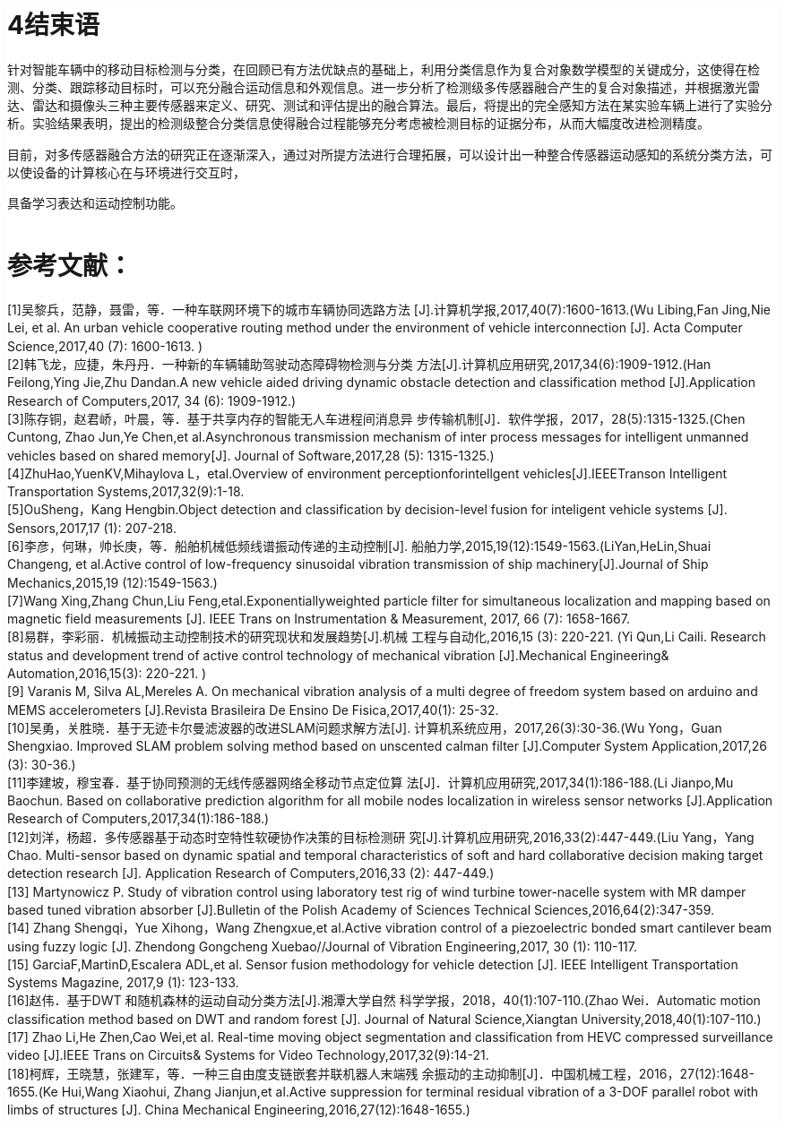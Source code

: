 # 4结束语

针对智能车辆中的移动目标检测与分类，在回顾已有方法优缺点的基础上，利用分类信息作为复合对象数学模型的关键成分，这使得在检测、分类、跟踪移动目标时，可以充分融合运动信息和外观信息。进一步分析了检测级多传感器融合产生的复合对象描述，并根据激光雷达、雷达和摄像头三种主要传感器来定义、研究、测试和评估提出的融合算法。最后，将提出的完全感知方法在某实验车辆上进行了实验分析。实验结果表明，提出的检测级整合分类信息使得融合过程能够充分考虑被检测目标的证据分布，从而大幅度改进检测精度。

目前，对多传感器融合方法的研究正在逐渐深入，通过对所提方法进行合理拓展，可以设计出一种整合传感器运动感知的系统分类方法，可以使设备的计算核心在与环境进行交互时，

具备学习表达和运动控制功能。

# 参考文献：

[1]吴黎兵，范静，聂雷，等．一种车联网环境下的城市车辆协同选路方法 [J].计算机学报,2017,40(7):1600-1613.(Wu Libing,Fan Jing,Nie Lei, et al. An urban vehicle cooperative routing method under the environment of vehicle interconnection [J]. Acta Computer Science,2017,40 (7): 1600-1613. )   
[2]韩飞龙，应捷，朱丹丹．一种新的车辆辅助驾驶动态障碍物检测与分类 方法[J].计算机应用研究,2017,34(6):1909-1912.(Han Feilong,Ying Jie,Zhu Dandan.A new vehicle aided driving dynamic obstacle detection and classification method [J].Application Research of Computers,2017, 34 (6): 1909-1912.)   
[3]陈存铜，赵君峤，叶晨，等．基于共享内存的智能无人车进程间消息异 步传输机制[J]．软件学报，2017，28(5):1315-1325.(Chen Cuntong, Zhao Jun,Ye Chen,et al.Asynchronous transmission mechanism of inter process messages for intelligent unmanned vehicles based on shared memory[J]. Journal of Software,2017,28 (5): 1315-1325.)   
[4]ZhuHao,YuenKV,Mihaylova L，etal.Overview of environment perceptionforintellgent vehicles[J].IEEETranson Intelligent Transportation Systems,2017,32(9):1-18.   
[5]OuSheng，Kang Hengbin.Object detection and classification by decision-level fusion for inteligent vehicle systems [J]. Sensors,2017,17 (1): 207-218.   
[6]李彦，何琳，帅长庚，等．船舶机械低频线谱振动传递的主动控制[J]. 船舶力学,2015,19(12):1549-1563.(LiYan,HeLin,Shuai Changeng, et al.Active control of low-frequency sinusoidal vibration transmission of ship machinery[J].Journal of Ship Mechanics,2015,19 (12):1549-1563.)   
[7]Wang Xing,Zhang Chun,Liu Feng,etal.Exponentiallyweighted particle filter for simultaneous localization and mapping based on magnetic field measurements [J]. IEEE Trans on Instrumentation & Measurement, 2017, 66 (7): 1658-1667.   
[8]易群，李彩丽．机械振动主动控制技术的研究现状和发展趋势[J].机械 工程与自动化,2016,15 (3): 220-221. (Yi Qun,Li Caili. Research status and development trend of active control technology of mechanical vibration [J].Mechanical Engineering& Automation,2016,15(3): 220-221. )   
[9] Varanis M, Silva AL,Mereles A. On mechanical vibration analysis of a multi degree of freedom system based on arduino and MEMS accelerometers [J].Revista Brasileira De Ensino De Fisica,2O17,40(1): 25-32.   
[10]吴勇，关胜晓．基于无迹卡尔曼滤波器的改进SLAM问题求解方法[J]. 计算机系统应用，2017,26(3):30-36.(Wu Yong，Guan Shengxiao. Improved SLAM problem solving method based on unscented calman filter [J].Computer System Application,2017,26 (3): 30-36.)   
[11]李建坡，穆宝春．基于协同预测的无线传感器网络全移动节点定位算 法[J]．计算机应用研究,2017,34(1):186-188.(Li Jianpo,Mu Baochun. Based on collaborative prediction algorithm for all mobile nodes localization in wireless sensor networks [J].Application Research of Computers,2017,34(1):186-188.)   
[12]刘洋，杨超．多传感器基于动态时空特性软硬协作决策的目标检测研 究[J].计算机应用研究,2016,33(2):447-449.(Liu Yang，Yang Chao. Multi-sensor based on dynamic spatial and temporal characteristics of soft and hard collaborative decision making target detection research [J]. Application Research of Computers,2016,33 (2): 447-449.)   
[13] Martynowicz P. Study of vibration control using laboratory test rig of wind turbine tower-nacelle system with MR damper based tuned vibration absorber [J].Bulletin of the Polish Academy of Sciences Technical Sciences,2016,64(2):347-359.   
[14] Zhang Shengqi，Yue Xihong，Wang Zhengxue,et al.Active vibration control of a piezoelectric bonded smart cantilever beam using fuzzy logic [J]. Zhendong Gongcheng Xuebao//Journal of Vibration Engineering,2017, 30 (1): 110-117.   
[15] GarciaF,MartinD,Escalera ADL,et al. Sensor fusion methodology for vehicle detection [J]. IEEE Intelligent Transportation Systems Magazine, 2017,9 (1): 123-133.   
[16]赵伟．基于DWT 和随机森林的运动自动分类方法[J].湘潭大学自然 科学学报，2018，40(1):107-110.(Zhao Wei．Automatic motion classification method based on DWT and random forest [J]. Journal of Natural Science,Xiangtan University,2018,40(1):107-110.)   
[17] Zhao Li,He Zhen,Cao Wei,et al. Real-time moving object segmentation and classification from HEVC compressed surveillance video [J].IEEE Trans on Circuits& Systems for Video Technology,2017,32(9):14-21.   
[18]柯辉，王晓慧，张建军，等．一种三自由度支链嵌套并联机器人末端残 余振动的主动抑制[J]．中国机械工程，2016，27(12):1648-1655.(Ke Hui,Wang Xiaohui, Zhang Jianjun,et al.Active suppression for terminal residual vibration of a 3-DOF parallel robot with limbs of structures [J]. China Mechanical Engineering,2016,27(12):1648-1655.)   